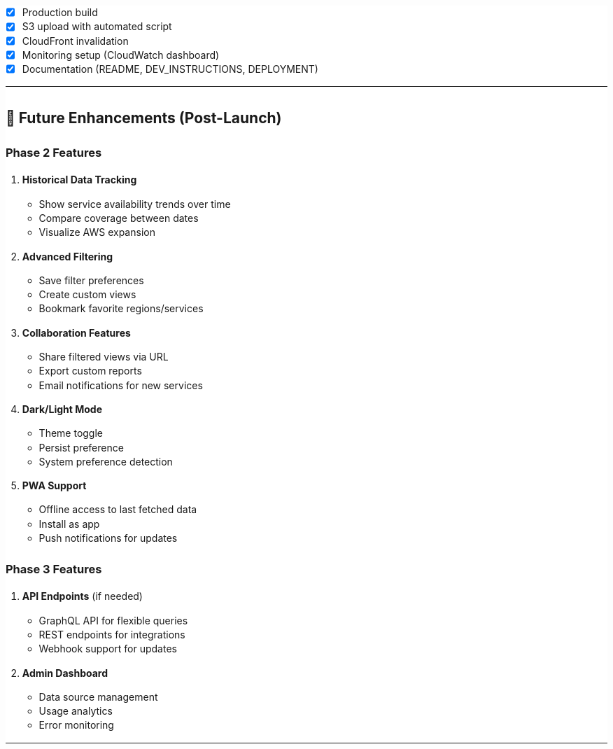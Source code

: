 - [x] Production build
- [x] S3 upload with automated script
- [x] CloudFront invalidation
- [x] Monitoring setup (CloudWatch dashboard)
- [x] Documentation (README, DEV_INSTRUCTIONS, DEPLOYMENT)

---

## 🔮 Future Enhancements (Post-Launch)

### Phase 2 Features

1. **Historical Data Tracking**

   - Show service availability trends over time
   - Compare coverage between dates
   - Visualize AWS expansion

2. **Advanced Filtering**

   - Save filter preferences
   - Create custom views
   - Bookmark favorite regions/services

3. **Collaboration Features**

   - Share filtered views via URL
   - Export custom reports
   - Email notifications for new services

4. **Dark/Light Mode**

   - Theme toggle
   - Persist preference
   - System preference detection

5. **PWA Support**
   - Offline access to last fetched data
   - Install as app
   - Push notifications for updates

### Phase 3 Features

1. **API Endpoints** (if needed)

   - GraphQL API for flexible queries
   - REST endpoints for integrations
   - Webhook support for updates

2. **Admin Dashboard**
   - Data source management
   - Usage analytics
   - Error monitoring

---
